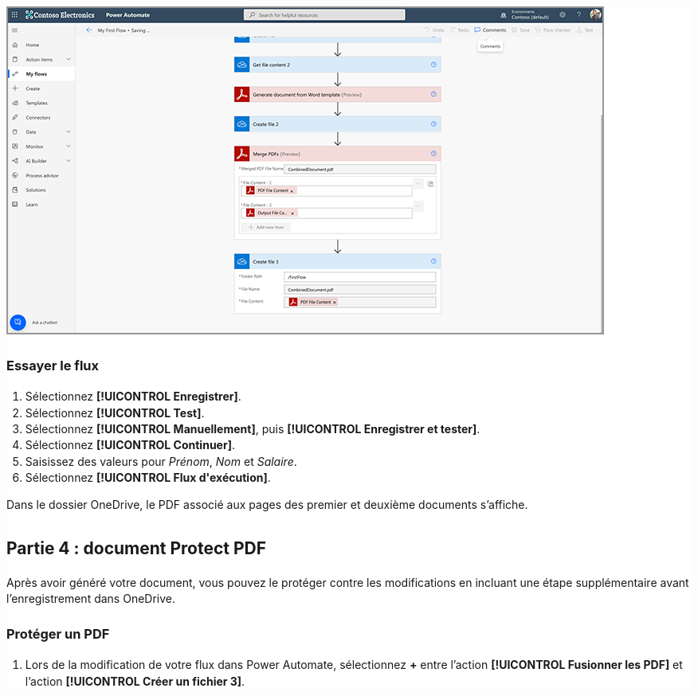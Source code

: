    ![Présentation de Flow dans Microsoft Power Automate](assets/flowOverviewSavedMergedDocument.png)

### Essayer le flux

1. Sélectionnez **[!UICONTROL Enregistrer]**.
1. Sélectionnez **[!UICONTROL Test]**.
1. Sélectionnez **[!UICONTROL Manuellement]**, puis **[!UICONTROL Enregistrer et tester]**.
1. Sélectionnez **[!UICONTROL Continuer]**.
1. Saisissez des valeurs pour *Prénom*, *Nom* et *Salaire*.
1. Sélectionnez **[!UICONTROL Flux d&#39;exécution]**.

Dans le dossier OneDrive, le PDF associé aux pages des premier et deuxième documents s’affiche.

## Partie 4 : document Protect PDF

Après avoir généré votre document, vous pouvez le protéger contre les modifications en incluant une étape supplémentaire avant l’enregistrement dans OneDrive.

### Protéger un PDF

1. Lors de la modification de votre flux dans Power Automate, sélectionnez **+** entre l’action **[!UICONTROL Fusionner les PDF]** et l’action **[!UICONTROL Créer un fichier 3]**.
